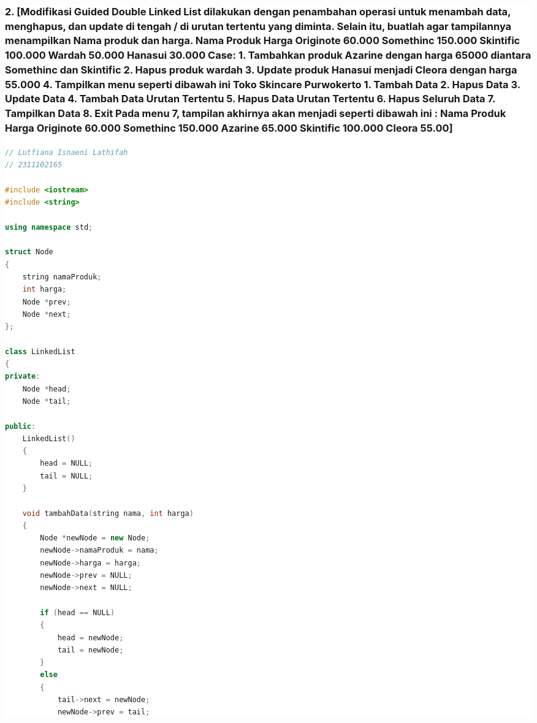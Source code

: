 ### 2. [Modifikasi Guided Double Linked List dilakukan dengan penambahan operasi untuk menambah data, menghapus, dan update di tengah / di urutan tertentu yang diminta. Selain itu, buatlah agar tampilannya menampilkan Nama produk dan harga. Nama Produk Harga Originote 60.000 Somethinc 150.000 Skintific 100.000 Wardah 50.000 Hanasui 30.000 Case: 1. Tambahkan produk Azarine dengan harga 65000 diantara Somethinc dan Skintific 2. Hapus produk wardah 3. Update produk Hanasui menjadi Cleora dengan harga 55.000 4. Tampilkan menu seperti dibawah ini Toko Skincare Purwokerto 1. Tambah Data 2. Hapus Data 3. Update Data 4. Tambah Data Urutan Tertentu 5. Hapus Data Urutan Tertentu 6. Hapus Seluruh Data 7. Tampilkan Data 8. Exit Pada menu 7, tampilan akhirnya akan menjadi seperti dibawah ini : Nama Produk Harga Originote 60.000 Somethinc 150.000 Azarine 65.000 Skintific 100.000 Cleora 55.00]


```C++
// Lutfiana Isnaeni Lathifah
// 2311102165

#include <iostream>
#include <string>

using namespace std;

struct Node
{
    string namaProduk;
    int harga;
    Node *prev;
    Node *next;
};

class LinkedList
{
private:
    Node *head;
    Node *tail;

public:
    LinkedList()
    {
        head = NULL;
        tail = NULL;
    }

    void tambahData(string nama, int harga)
    {
        Node *newNode = new Node;
        newNode->namaProduk = nama;
        newNode->harga = harga;
        newNode->prev = NULL;
        newNode->next = NULL;

        if (head == NULL)
        {
            head = newNode;
            tail = newNode;
        }
        else
        {
            tail->next = newNode;
            newNode->prev = tail;
```